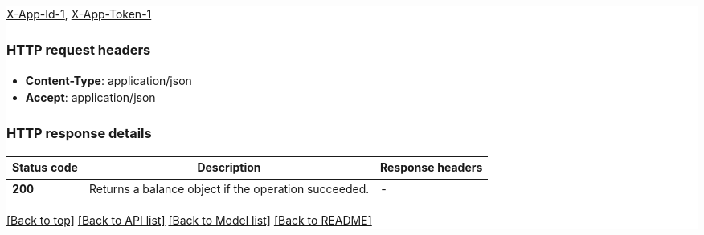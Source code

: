 [X-App-Id-1](../README.md#X-App-Id-1), [X-App-Token-1](../README.md#X-App-Token-1)

### HTTP request headers

 - **Content-Type**: application/json
 - **Accept**: application/json

### HTTP response details
| Status code | Description | Response headers |
|-------------|-------------|------------------|
**200** | Returns a balance object if the operation succeeded. |  -  |

[[Back to top]](#) [[Back to API list]](../README.md#documentation-for-api-endpoints) [[Back to Model list]](../README.md#documentation-for-models) [[Back to README]](../README.md)

